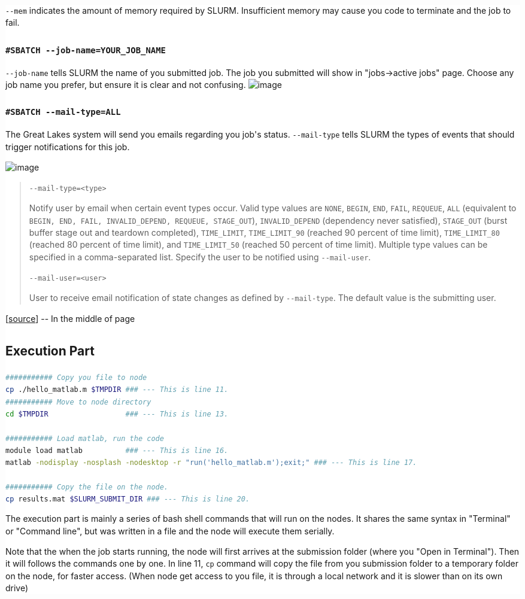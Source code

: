 `--mem` indicates the amount of memory required by SLURM. Insufficient memory may cause you code to terminate and the job to fail.

### `#SBATCH --job-name=YOUR_JOB_NAME`

`--job-name` tells SLURM the name of you submitted job. The job you submitted will show in "jobs->active jobs" page. Choose any job name you prefer, but ensure it is clear and not confusing.
![image](https://github.com/QuokeCola/gl_shell/assets/43491767/2d157098-f1f1-4ae7-bac3-0c8f76641873)

### `#SBATCH --mail-type=ALL`
The Great Lakes system will send you emails regarding you job's status. `--mail-type` tells SLURM the types of events that should trigger notifications for this job. 

![image](https://github.com/QuokeCola/gl_shell/assets/43491767/e2bca367-ec12-4ee3-b225-9f76943095da)

<blockquote>

`--mail-type=<type>`

Notify user by email when certain event types occur. Valid type values are `NONE`, `BEGIN`, `END`, `FAIL`, `REQUEUE`, `ALL` (equivalent to `BEGIN, END, FAIL, INVALID_DEPEND, REQUEUE, STAGE_OUT`), `INVALID_DEPEND` (dependency never satisfied), `STAGE_OUT` (burst buffer stage out and teardown completed), `TIME_LIMIT`, `TIME_LIMIT_90` (reached 90 percent of time limit), `TIME_LIMIT_80` (reached 80 percent of time limit), and `TIME_LIMIT_50` (reached 50 percent of time limit). Multiple type values can be specified in a comma-separated list. Specify the user to be notified using `--mail-user`.

`--mail-user=<user>`

User to receive email notification of state changes as defined by `--mail-type`. The default value is the submitting user.
</blockquote>

[[source](https://slurm.schedmd.com/salloc.html)] -- In the middle of page

## Execution Part
```sh
########### Copy you file to node
cp ./hello_matlab.m $TMPDIR ### --- This is line 11.
########### Move to node directory
cd $TMPDIR                  ### --- This is line 13.

########### Load matlab, run the code
module load matlab          ### --- This is line 16.
matlab -nodisplay -nosplash -nodesktop -r "run('hello_matlab.m');exit;" ### --- This is line 17.

########### Copy the file on the node.
cp results.mat $SLURM_SUBMIT_DIR ### --- This is line 20.
```
The execution part is mainly a series of bash shell commands that will run on the nodes. It shares the same syntax in "Terminal" or "Command line", but was written in a file and the node will execute them serially.

Note that the when the job starts running, the node will first arrives at the submission folder (where you "Open in Terminal"). Then it will follows the commands one by one. In line 11, `cp` command will copy the file from you submission folder to a temporary folder on the node, for faster access. (When node get access to you file, it is through a local network and it is slower than on its own drive)
